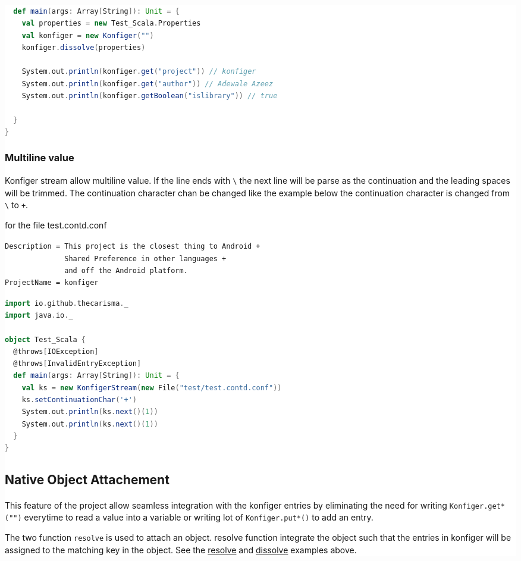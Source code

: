 ```scala
  def main(args: Array[String]): Unit = {
    val properties = new Test_Scala.Properties
    val konfiger = new Konfiger("")
    konfiger.dissolve(properties)
    
    System.out.println(konfiger.get("project")) // konfiger
    System.out.println(konfiger.get("author")) // Adewale Azeez
    System.out.println(konfiger.getBoolean("islibrary")) // true

  }
}
```

### Multiline value

Konfiger stream allow multiline value. If the line ends with `\` the next line will be parse as the continuation and the leading spaces will be trimmed. The continuation character chan be changed like the example below the continuation character is changed from `\` to `+`.

for the file test.contd.conf

```
Description = This project is the closest thing to Android +
              Shared Preference in other languages +
              and off the Android platform.
ProjectName = konfiger
```

```scala
import io.github.thecarisma._
import java.io._

object Test_Scala {
  @throws[IOException]
  @throws[InvalidEntryException]
  def main(args: Array[String]): Unit = {
    val ks = new KonfigerStream(new File("test/test.contd.conf"))
    ks.setContinuationChar('+')
    System.out.println(ks.next()(1))
    System.out.println(ks.next()(1))
  }
}
```

## Native Object Attachement

This feature of the project allow seamless integration with the konfiger entries by eliminating the need for writing `Konfiger.get*("")` everytime to read a value into a variable or writing lot of `Konfiger.put*()` to add an entry. 

The two function `resolve` is used to attach an object. resolve function integrate the object such that the entries in konfiger will be assigned to the matching key in the object. See the [resolve](#resolve-object) and [dissolve](#dissolve-object) examples above.
